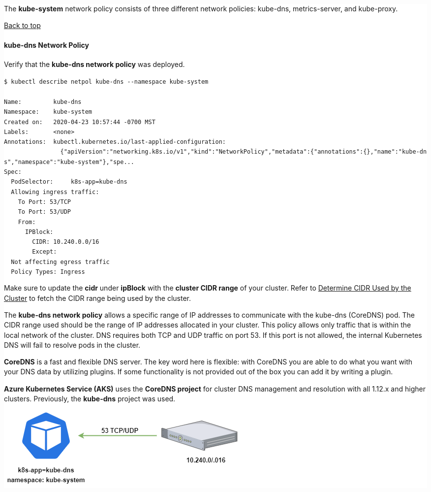 The **kube-system** network policy consists of three different network policies:
kube-dns, metrics-server, and kube-proxy.

[Back to top](#usage)

#### kube-dns Network Policy

Verify that the **kube-dns network policy** was deployed.

```
$ kubectl describe netpol kube-dns --namespace kube-system

Name:         kube-dns
Namespace:    kube-system
Created on:   2020-04-23 10:57:44 -0700 MST
Labels:       <none>
Annotations:  kubectl.kubernetes.io/last-applied-configuration:
                {"apiVersion":"networking.k8s.io/v1","kind":"NetworkPolicy","metadata":{"annotations":{},"name":"kube-dns","namespace":"kube-system"},"spe...
Spec:
  PodSelector:     k8s-app=kube-dns
  Allowing ingress traffic:
    To Port: 53/TCP
    To Port: 53/UDP
    From:
      IPBlock:
        CIDR: 10.240.0.0/16
        Except:
  Not affecting egress traffic
  Policy Types: Ingress
```

Make sure to update the **cidr** under **ipBlock** with the
**cluster CIDR range** of your cluster. Refer to
[Determine CIDR Used by the Cluster](#determine-cidr-used-by-the-cluster) to
fetch the CIDR range being used by the cluster.

The **kube-dns network policy** allows a specific range of IP addresses to
communicate with the kube-dns (CoreDNS) pod. The CIDR range used should be the
range of IP addresses allocated in your cluster. This policy allows only
traffic that is within the local network of the cluster. DNS requires both TCP
and UDP traffic on port 53. If this port is not allowed, the internal
Kubernetes DNS will fail to resolve pods in the cluster.

**CoreDNS** is a fast and flexible DNS server. The key word here is flexible:
with CoreDNS you are able to do what you want with your DNS data by utilizing
plugins. If some functionality is not provided out of the box you can add it by
writing a plugin.

**Azure Kubernetes Service (AKS)** uses the **CoreDNS project** for cluster DNS
management and resolution with all 1.12.x and higher clusters. Previously, the
**kube-dns** project was used.

![kube-dns Network Policy](img/kube-dns-netpol.png)
